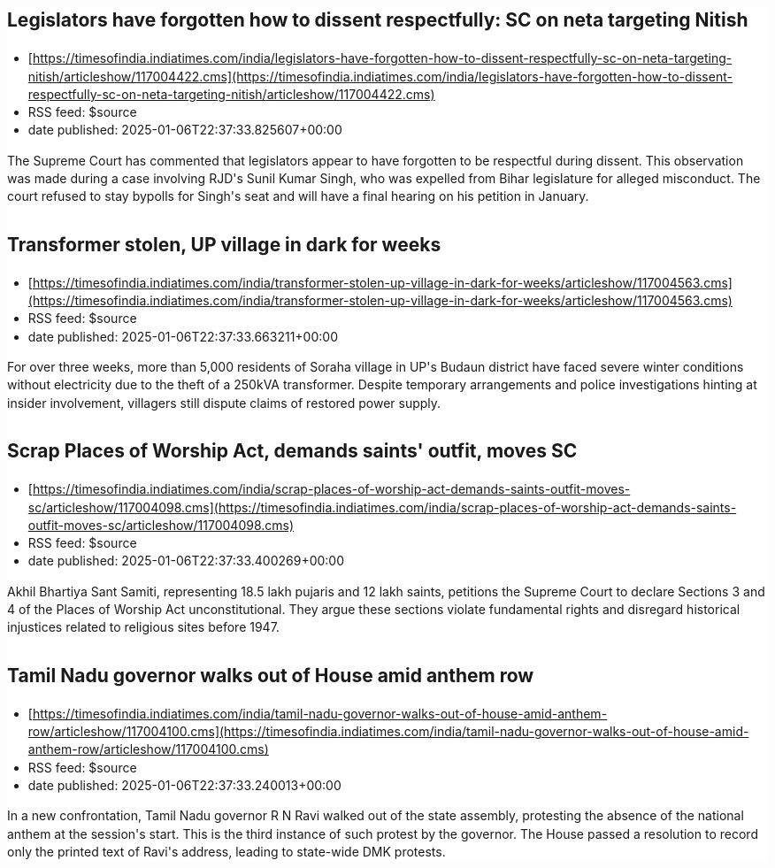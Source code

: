 ## Legislators have forgotten how to dissent respectfully: SC on neta targeting Nitish
 - [https://timesofindia.indiatimes.com/india/legislators-have-forgotten-how-to-dissent-respectfully-sc-on-neta-targeting-nitish/articleshow/117004422.cms](https://timesofindia.indiatimes.com/india/legislators-have-forgotten-how-to-dissent-respectfully-sc-on-neta-targeting-nitish/articleshow/117004422.cms)
 - RSS feed: $source
 - date published: 2025-01-06T22:37:33.825607+00:00

The Supreme Court has commented that legislators appear to have forgotten to be respectful during dissent. This observation was made during a case involving RJD's Sunil Kumar Singh, who was expelled from Bihar legislature for alleged misconduct. The court refused to stay bypolls for Singh's seat and will have a final hearing on his petition in January.

## Transformer stolen, UP village in dark for weeks
 - [https://timesofindia.indiatimes.com/india/transformer-stolen-up-village-in-dark-for-weeks/articleshow/117004563.cms](https://timesofindia.indiatimes.com/india/transformer-stolen-up-village-in-dark-for-weeks/articleshow/117004563.cms)
 - RSS feed: $source
 - date published: 2025-01-06T22:37:33.663211+00:00

For over three weeks, more than 5,000 residents of Soraha village in UP's Budaun district have faced severe winter conditions without electricity due to the theft of a 250kVA transformer. Despite temporary arrangements and police investigations hinting at insider involvement, villagers still dispute claims of restored power supply.

## Scrap Places of Worship Act, demands saints' outfit, moves SC
 - [https://timesofindia.indiatimes.com/india/scrap-places-of-worship-act-demands-saints-outfit-moves-sc/articleshow/117004098.cms](https://timesofindia.indiatimes.com/india/scrap-places-of-worship-act-demands-saints-outfit-moves-sc/articleshow/117004098.cms)
 - RSS feed: $source
 - date published: 2025-01-06T22:37:33.400269+00:00

Akhil Bhartiya Sant Samiti, representing 18.5 lakh pujaris and 12 lakh saints, petitions the Supreme Court to declare Sections 3 and 4 of the Places of Worship Act unconstitutional. They argue these sections violate fundamental rights and disregard historical injustices related to religious sites before 1947.

## Tamil Nadu governor walks out of House amid anthem row
 - [https://timesofindia.indiatimes.com/india/tamil-nadu-governor-walks-out-of-house-amid-anthem-row/articleshow/117004100.cms](https://timesofindia.indiatimes.com/india/tamil-nadu-governor-walks-out-of-house-amid-anthem-row/articleshow/117004100.cms)
 - RSS feed: $source
 - date published: 2025-01-06T22:37:33.240013+00:00

In a new confrontation, Tamil Nadu governor R N Ravi walked out of the state assembly, protesting the absence of the national anthem at the session's start. This is the third instance of such protest by the governor. The House passed a resolution to record only the printed text of Ravi's address, leading to state-wide DMK protests.
